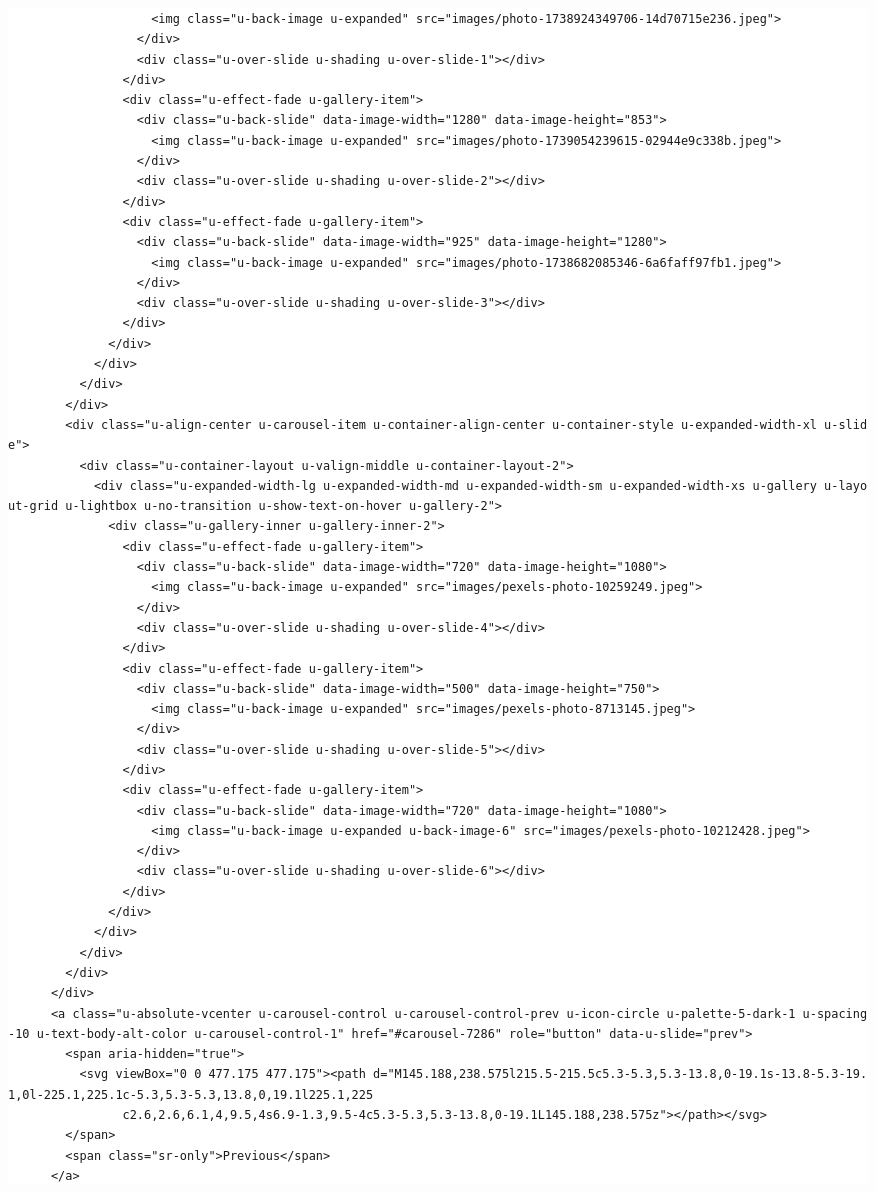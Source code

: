                         <img class="u-back-image u-expanded" src="images/photo-1738924349706-14d70715e236.jpeg">
                      </div>
                      <div class="u-over-slide u-shading u-over-slide-1"></div>
                    </div>
                    <div class="u-effect-fade u-gallery-item">
                      <div class="u-back-slide" data-image-width="1280" data-image-height="853">
                        <img class="u-back-image u-expanded" src="images/photo-1739054239615-02944e9c338b.jpeg">
                      </div>
                      <div class="u-over-slide u-shading u-over-slide-2"></div>
                    </div>
                    <div class="u-effect-fade u-gallery-item">
                      <div class="u-back-slide" data-image-width="925" data-image-height="1280">
                        <img class="u-back-image u-expanded" src="images/photo-1738682085346-6a6faff97fb1.jpeg">
                      </div>
                      <div class="u-over-slide u-shading u-over-slide-3"></div>
                    </div>
                  </div>
                </div>
              </div>
            </div>
            <div class="u-align-center u-carousel-item u-container-align-center u-container-style u-expanded-width-xl u-slide">
              <div class="u-container-layout u-valign-middle u-container-layout-2">
                <div class="u-expanded-width-lg u-expanded-width-md u-expanded-width-sm u-expanded-width-xs u-gallery u-layout-grid u-lightbox u-no-transition u-show-text-on-hover u-gallery-2">
                  <div class="u-gallery-inner u-gallery-inner-2">
                    <div class="u-effect-fade u-gallery-item">
                      <div class="u-back-slide" data-image-width="720" data-image-height="1080">
                        <img class="u-back-image u-expanded" src="images/pexels-photo-10259249.jpeg">
                      </div>
                      <div class="u-over-slide u-shading u-over-slide-4"></div>
                    </div>
                    <div class="u-effect-fade u-gallery-item">
                      <div class="u-back-slide" data-image-width="500" data-image-height="750">
                        <img class="u-back-image u-expanded" src="images/pexels-photo-8713145.jpeg">
                      </div>
                      <div class="u-over-slide u-shading u-over-slide-5"></div>
                    </div>
                    <div class="u-effect-fade u-gallery-item">
                      <div class="u-back-slide" data-image-width="720" data-image-height="1080">
                        <img class="u-back-image u-expanded u-back-image-6" src="images/pexels-photo-10212428.jpeg">
                      </div>
                      <div class="u-over-slide u-shading u-over-slide-6"></div>
                    </div>
                  </div>
                </div>
              </div>
            </div>
          </div>
          <a class="u-absolute-vcenter u-carousel-control u-carousel-control-prev u-icon-circle u-palette-5-dark-1 u-spacing-10 u-text-body-alt-color u-carousel-control-1" href="#carousel-7286" role="button" data-u-slide="prev">
            <span aria-hidden="true">
              <svg viewBox="0 0 477.175 477.175"><path d="M145.188,238.575l215.5-215.5c5.3-5.3,5.3-13.8,0-19.1s-13.8-5.3-19.1,0l-225.1,225.1c-5.3,5.3-5.3,13.8,0,19.1l225.1,225
                    c2.6,2.6,6.1,4,9.5,4s6.9-1.3,9.5-4c5.3-5.3,5.3-13.8,0-19.1L145.188,238.575z"></path></svg>
            </span>
            <span class="sr-only">Previous</span>
          </a>